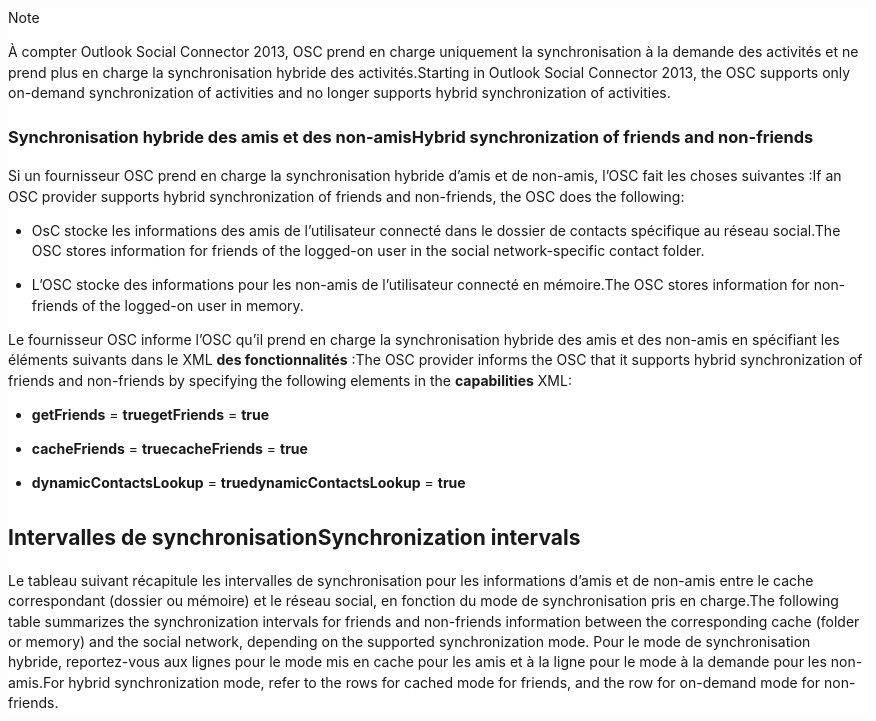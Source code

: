 > [!NOTE]
> <span data-ttu-id="8bd4e-172">À compter Outlook Social Connector 2013, OSC prend en charge uniquement la synchronisation à la demande des activités et ne prend plus en charge la synchronisation hybride des activités.</span><span class="sxs-lookup"><span data-stu-id="8bd4e-172">Starting in Outlook Social Connector 2013, the OSC supports only on-demand synchronization of activities and no longer supports hybrid synchronization of activities.</span></span> 
  
### <a name="hybrid-synchronization-of-friends-and-non-friends"></a><span data-ttu-id="8bd4e-173">Synchronisation hybride des amis et des non-amis</span><span class="sxs-lookup"><span data-stu-id="8bd4e-173">Hybrid synchronization of friends and non-friends</span></span>

<span data-ttu-id="8bd4e-174">Si un fournisseur OSC prend en charge la synchronisation hybride d’amis et de non-amis, l’OSC fait les choses suivantes :</span><span class="sxs-lookup"><span data-stu-id="8bd4e-174">If an OSC provider supports hybrid synchronization of friends and non-friends, the OSC does the following:</span></span> 
  
- <span data-ttu-id="8bd4e-175">OsC stocke les informations des amis de l’utilisateur connecté dans le dossier de contacts spécifique au réseau social.</span><span class="sxs-lookup"><span data-stu-id="8bd4e-175">The OSC stores information for friends of the logged-on user in the social network-specific contact folder.</span></span>
    
- <span data-ttu-id="8bd4e-176">L’OSC stocke des informations pour les non-amis de l’utilisateur connecté en mémoire.</span><span class="sxs-lookup"><span data-stu-id="8bd4e-176">The OSC stores information for non-friends of the logged-on user in memory.</span></span>
    
<span data-ttu-id="8bd4e-177">Le fournisseur OSC informe l’OSC qu’il prend en charge la synchronisation hybride des amis et des non-amis en spécifiant les éléments suivants dans le XML **des fonctionnalités** :</span><span class="sxs-lookup"><span data-stu-id="8bd4e-177">The OSC provider informs the OSC that it supports hybrid synchronization of friends and non-friends by specifying the following elements in the **capabilities** XML:</span></span> 
  
- <span data-ttu-id="8bd4e-178">**getFriends**  =  **true**</span><span class="sxs-lookup"><span data-stu-id="8bd4e-178">**getFriends** = **true**</span></span>
    
- <span data-ttu-id="8bd4e-179">**cacheFriends**  =  **true**</span><span class="sxs-lookup"><span data-stu-id="8bd4e-179">**cacheFriends** = **true**</span></span>
    
- <span data-ttu-id="8bd4e-180">**dynamicContactsLookup**  =  **true**</span><span class="sxs-lookup"><span data-stu-id="8bd4e-180">**dynamicContactsLookup** = **true**</span></span>
    
## <a name="synchronization-intervals"></a><span data-ttu-id="8bd4e-181">Intervalles de synchronisation</span><span class="sxs-lookup"><span data-stu-id="8bd4e-181">Synchronization intervals</span></span>

<span data-ttu-id="8bd4e-182">Le tableau suivant récapitule les intervalles de synchronisation pour les informations d’amis et de non-amis entre le cache correspondant (dossier ou mémoire) et le réseau social, en fonction du mode de synchronisation pris en charge.</span><span class="sxs-lookup"><span data-stu-id="8bd4e-182">The following table summarizes the synchronization intervals for friends and non-friends information between the corresponding cache (folder or memory) and the social network, depending on the supported synchronization mode.</span></span> <span data-ttu-id="8bd4e-183">Pour le mode de synchronisation hybride, reportez-vous aux lignes pour le mode mis en cache pour les amis et à la ligne pour le mode à la demande pour les non-amis.</span><span class="sxs-lookup"><span data-stu-id="8bd4e-183">For hybrid synchronization mode, refer to the rows for cached mode for friends, and the row for on-demand mode for non-friends.</span></span>
  